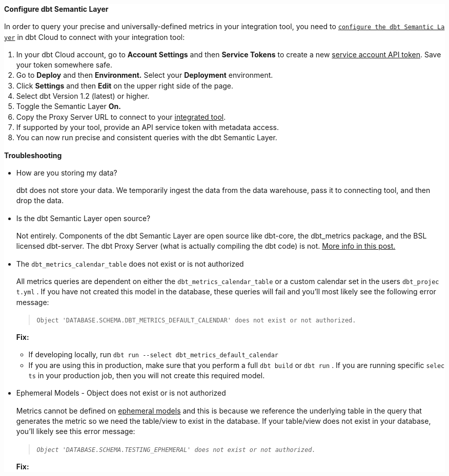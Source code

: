 **Configure dbt Semantic Layer** 

In order to query your precise and universally-defined metrics in your integration tool, you need to [`configure the dbt Semantic Layer`](URL) in dbt Cloud to connect with your integration tool:

1. In your dbt Cloud account, go to **Account Settings** and then **Service Tokens** to create a new [service account API token](/docs.getdbt.com/docs/dbt-cloud/dbt-cloud-api/service-tokens). Save your token somewhere safe.
2. Go to **Deploy** and then **Environment.** Select your **Deployment** environment.
3. Click **Settings** and then **Edit** on the upper right side of the page.
4. Select dbt Version 1.2 (latest) or higher.
5. Toggle the Semantic Layer **On.**
6. Copy the Proxy Server URL to connect to your [integrated tool](https://www.getdbt.com/product/semantic-layer-integrations). 
7. If supported by your tool, provide an API service token with metadata access. 
8. You can now run precise and consistent queries with the dbt Semantic Layer.

**Troubleshooting** 

- How are you storing my data?
    
    dbt does not store your data. We temporarily ingest the data from the data warehouse, pass it to connecting tool, and then drop the data.
    
- Is the dbt Semantic Layer open source?
    
    Not entirely. Components of the dbt Semantic Layer are open source like dbt-core, the dbt_metrics package, and the BSL licensed dbt-server. The dbt Proxy Server (what is actually compiling the dbt code) is not. [More info in this post.](/docs.getdbt.com/blog/getting-started-with-the-dbt-semantic-layer)
    
- The `dbt_metrics_calendar_table` does not exist or is not authorized
    
    All metrics queries are dependent on either the `dbt_metrics_calendar_table` or a custom calendar set in the users `dbt_project.yml` . If you have not created this model in the database, these queries will fail and you’ll most likely see the following error message:
    
    > `Object 'DATABASE.SCHEMA.DBT_METRICS_DEFAULT_CALENDAR' does not exist or not authorized.`
    > 
    
    **Fix:**
    
    - If developing locally, run `dbt run --select dbt_metrics_default_calendar`
    - If you are using this in production, make sure that you perform a full `dbt build` or `dbt run` . If you are running specific `selects` in your production job, then you will not create this required model.
- Ephemeral Models - Object does not exist or is not authorized
    
    Metrics cannot be defined on [ephemeral models](/docs.getdbt.com/docs/building-a-dbt-project/metrics) and this is because we reference the underlying table in the query that generates the metric so we need the table/view to exist in the database. If your table/view does not exist in your database, you’ll likely see this error message:
    
    > *`Object 'DATABASE.SCHEMA.TESTING_EPHEMERAL' does not exist or not authorized.`*
    > 
    
    **Fix:**
    